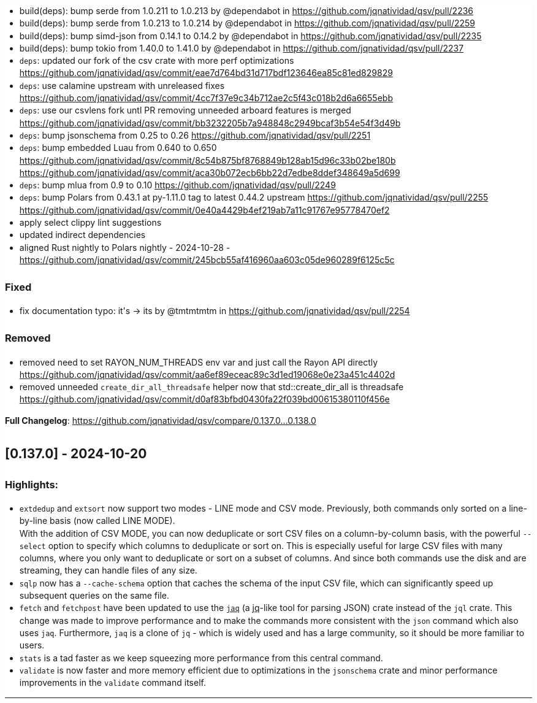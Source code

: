 * build(deps): bump serde from 1.0.211 to 1.0.213 by @dependabot in https://github.com/jqnatividad/qsv/pull/2236
* build(deps): bump serde from 1.0.213 to 1.0.214 by @dependabot in https://github.com/jqnatividad/qsv/pull/2259
* build(deps): bump simd-json from 0.14.1 to 0.14.2 by @dependabot in https://github.com/jqnatividad/qsv/pull/2235
* build(deps): bump tokio from 1.40.0 to 1.41.0 by @dependabot in https://github.com/jqnatividad/qsv/pull/2237
* `deps`: updated our fork of the csv crate with more perf optimizations https://github.com/jqnatividad/qsv/commit/eae7d764bd31d717bdf123646ea85c81ed829829
* `deps`: use calamine upstream with unreleased fixes https://github.com/jqnatividad/qsv/commit/4cc7f37e9c34b712ae2c5f43c018b2d6a6655ebb
* `deps`: use our csvlens fork untl PR removing unneeded arboard features is merged https://github.com/jqnatividad/qsv/commit/bb3232205b7a948848c2949bcaf3b54e54f3d49b
* `deps`: bump jsonschema from 0.25 to 0.26 https://github.com/jqnatividad/qsv/pull/2251
* `deps`: bump embedded Luau from 0.640 to 0.650 https://github.com/jqnatividad/qsv/commit/8c54b875bf8768849b128ab15d96c33b02be180b https://github.com/jqnatividad/qsv/commit/aca30b072ecb6bb22d7edbe8ddef348649a5d699
* `deps`: bump mlua from 0.9 to 0.10  https://github.com/jqnatividad/qsv/pull/2249
* `deps`: bump Polars from 0.43.1 at py-1.11.0 tag to latest 0.44.2 upstream  https://github.com/jqnatividad/qsv/pull/2255 https://github.com/jqnatividad/qsv/commit/0e40a4429b4ef219ab7a11c91767e95778470ef2
* apply select clippy lint suggestions
* updated indirect dependencies
* aligned Rust nightly to Polars nightly - 2024-10-28 - https://github.com/jqnatividad/qsv/commit/245bcb55af416960aa603c05de960289f6125c5c

### Fixed
* fix documentation typo: it's → its by @tmtmtmtm in https://github.com/jqnatividad/qsv/pull/2254

### Removed
* removed need to set RAYON_NUM_THREADS env var and just call the Rayon API directly https://github.com/jqnatividad/qsv/commit/aa6ef89eceac89c3d1ed19068e0e23a451c4402d
* removed unneeded `create_dir_all_threadsafe` helper now that std::create_dir_all is threadsafe https://github.com/jqnatividad/qsv/commit/d0af83bfbd0430fa22f039bd00615380110f456e

**Full Changelog**: https://github.com/jqnatividad/qsv/compare/0.137.0...0.138.0

## [0.137.0] - 2024-10-20

### Highlights:
* `extdedup` and `extsort` now support two modes - LINE mode and CSV mode. Previously, both commands only sorted on a line-by-line basis (now called LINE MODE).<br/>
With the addition of CSV MODE, you can now deduplicate or sort CSV files on a column-by-column basis, with the powerful `--select` option to specify which columns to deduplicate or sort on. This is especially useful for large CSV files with many columns, where you only want to deduplicate or sort on a subset of columns.
And since both commands use the disk and are streaming, they can handle files of any size.
* `sqlp` now has a `--cache-schema` option that caches the schema of the input CSV file, which can significantly speed up subsequent queries on the same file.
* `fetch` and `fetchpost` have been updated to use the [`jaq`](https://github.com/01mf02/jaq?tab=readme-ov-file#jaq) (a [jq](https://jqlang.github.io/jq/)-like tool for parsing JSON) crate instead of the `jql` crate. This change was made to improve performance and to make the commands more consistent with the `json` command which also uses `jaq`. Furthermore, `jaq` is a clone of `jq` - which is widely used and has a large community, so it should be more familiar to users.
* `stats` is a tad faster as we keep squeezing more performance from this central command.
* `validate` is now faster and more memory efficient due to optimizations in the `jsonschema` crate and minor performance improvements in the `validate` command itself.

---